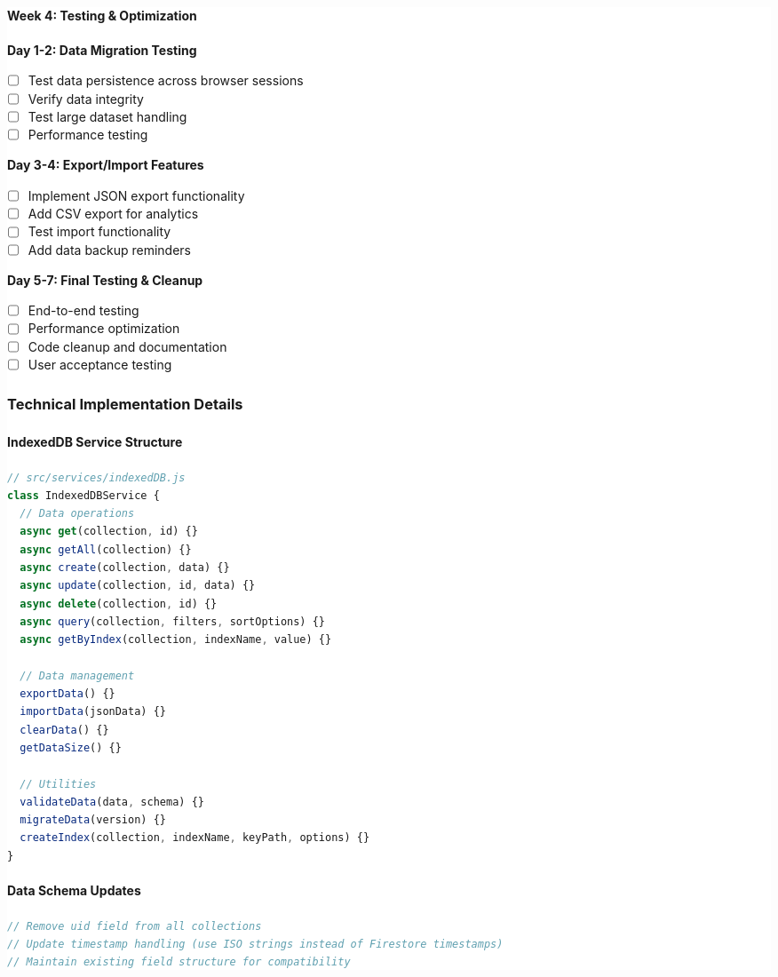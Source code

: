 #### Week 4: Testing & Optimization

**Day 1-2: Data Migration Testing**

- [ ] Test data persistence across browser sessions
- [ ] Verify data integrity
- [ ] Test large dataset handling
- [ ] Performance testing

**Day 3-4: Export/Import Features**

- [ ] Implement JSON export functionality
- [ ] Add CSV export for analytics
- [ ] Test import functionality
- [ ] Add data backup reminders

**Day 5-7: Final Testing & Cleanup**

- [ ] End-to-end testing
- [ ] Performance optimization
- [ ] Code cleanup and documentation
- [ ] User acceptance testing

### Technical Implementation Details

#### IndexedDB Service Structure

```javascript
// src/services/indexedDB.js
class IndexedDBService {
  // Data operations
  async get(collection, id) {}
  async getAll(collection) {}
  async create(collection, data) {}
  async update(collection, id, data) {}
  async delete(collection, id) {}
  async query(collection, filters, sortOptions) {}
  async getByIndex(collection, indexName, value) {}

  // Data management
  exportData() {}
  importData(jsonData) {}
  clearData() {}
  getDataSize() {}

  // Utilities
  validateData(data, schema) {}
  migrateData(version) {}
  createIndex(collection, indexName, keyPath, options) {}
}
```

#### Data Schema Updates

```javascript
// Remove uid field from all collections
// Update timestamp handling (use ISO strings instead of Firestore timestamps)
// Maintain existing field structure for compatibility
```
